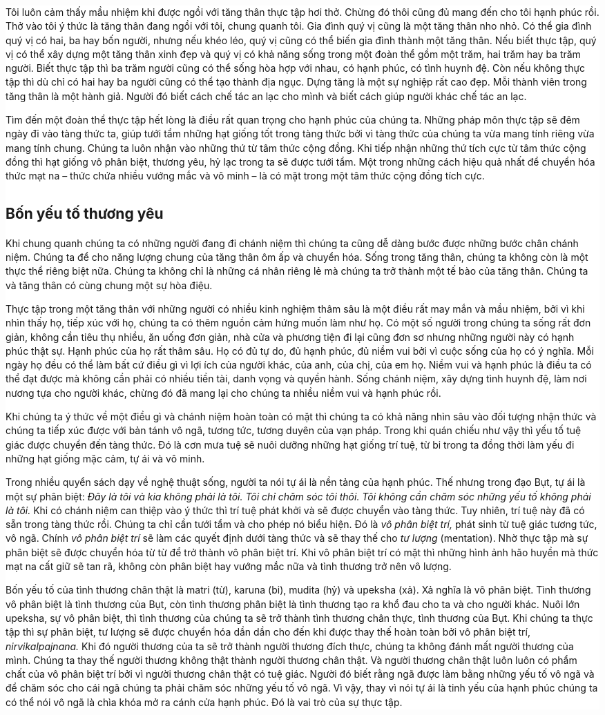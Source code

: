 Tôi luôn cảm thấy mầu nhiệm khi được ngồi với tăng thân thực tập hơi thở. Chừng đó thôi cũng đủ mang đến cho tôi hạnh phúc rồi. Thở vào tôi ý thức là tăng thân đang ngồi với tôi, chung quanh tôi. Gia đình quý vị cũng là một tăng thân nho nhỏ. Có thể gia đình quý vị có hai, ba hay bốn người, nhưng nếu khéo léo, quý vị cũng có thể biến gia đình thành một tăng thân. Nếu biết thực tập, quý vị có thể xây dựng một tăng thân xinh đẹp và quý vị có khả năng sống trong một đoàn thể gồm một trăm, hai trăm hay ba trăm người. Biết thực tập thì ba trăm người cũng có thể sống hòa hợp với nhau, có hạnh phúc, có tình huynh đệ. Còn nếu không thực tập thì dù chỉ có hai hay ba người cũng có thể tạo thành địa ngục. Dựng tăng là một sự nghiệp rất cao đẹp. Mỗi thành viên trong tăng thân là một hành giả. Người đó biết cách chế tác an lạc cho mình và biết cách giúp người khác chế tác an lạc.

Tìm đến một đoàn thể thực tập hết lòng là điều rất quan trọng cho hạnh phúc của chúng ta. Những pháp môn thực tập sẽ đêm ngày đi vào tàng thức ta, giúp tưới tẩm những hạt giống tốt trong tàng thức bởi vì tàng thức của chúng ta vừa mang tính riêng vừa mang tính chung. Chúng ta luôn nhận vào những thứ từ tâm thức cộng đồng. Khi tiếp nhận những thứ tích cực từ tâm thức cộng đồng thì hạt giống vô phân biệt, thương yêu, hỷ lạc trong ta sẽ được tưới tẩm. Một trong những cách hiệu quả nhất để chuyển hóa thức mạt na – thức chứa nhiều vướng mắc và vô minh – là có mặt trong một tâm thức cộng đồng tích cực.

## Bốn yếu tố thương yêu

Khi chung quanh chúng ta có những người đang đi chánh niệm thì chúng ta cũng dễ dàng bước được những bước chân chánh niệm. Chúng ta để cho năng lượng chung của tăng thân ôm ấp và chuyển hóa. Sống trong tăng thân, chúng ta không còn là một thực thể riêng biệt nữa. Chúng ta không chỉ là những cá nhân riêng lẻ mà chúng ta trở thành một tế bào của tăng thân. Chúng ta và tăng thân có cùng chung một sự hòa điệu.

Thực tập trong một tăng thân với những người có nhiều kinh nghiệm thâm sâu là một điều rất may mắn và mầu nhiệm, bởi vì khi nhìn thấy họ, tiếp xúc với họ, chúng ta có thêm nguồn cảm hứng muốn làm như họ. Có một số người trong chúng ta sống rất đơn giản, không cần tiêu thụ nhiều, ăn uống đơn giản, nhà cửa và phương tiện đi lại cũng đơn sơ nhưng những người này có hạnh phúc thật sự. Hạnh phúc của họ rất thâm sâu. Họ có đủ tự do, đủ hạnh phúc, đủ niềm vui bởi vì cuộc sống của họ có ý nghĩa. Mỗi ngày họ đều có thể làm bất cứ điều gì vì lợi ích của người khác, của anh, của chị, của em họ. Niềm vui và hạnh phúc là điều ta có thể đạt được mà không cần phải có nhiều tiền tài, danh vọng và quyền hành. Sống chánh niệm, xây dựng tình huynh đệ, làm nơi nương tựa cho người khác, chừng đó đã mang lại cho chúng ta nhiều niềm vui và hạnh phúc rồi.

Khi chúng ta ý thức về một điều gì và chánh niệm hoàn toàn có mặt thì chúng ta có khả năng nhìn sâu vào đối tượng nhận thức và chúng ta tiếp xúc được với bản tánh vô ngã, tương tức, tương duyên của vạn pháp. Trong khi quán chiếu như vậy thì yếu tố tuệ giác được chuyển đến tàng thức. Đó là cơn mưa tuệ sẽ nuôi dưỡng những hạt giống trí tuệ, từ bi trong ta đồng thời làm yếu đi những hạt giống mặc cảm, tự ái và vô minh.

Trong nhiều quyển sách dạy về nghệ thuật sống, người ta nói tự ái là nền tảng của hạnh phúc. Thế nhưng trong đạo Bụt, tự ái là một sự phân biệt: _Đây là tôi và kia không phải là tôi. Tôi chỉ chăm sóc tôi thôi. Tôi không cần chăm sóc những yếu tố không phải là tôi._ Khi có chánh niệm can thiệp vào ý thức thì trí tuệ phát khởi và sẽ được chuyển vào tàng thức. Tuy nhiên, trí tuệ này đã có sẵn trong tàng thức rồi. Chúng ta chỉ cần tưới tẩm và cho phép nó biểu hiện. Đó là _vô phân biệt trí,_ phát sinh từ tuệ giác tương tức, vô ngã. Chính _vô phân biệt trí_ sẽ làm các quyết định dưới tàng thức và sẽ thay thế cho _tư lượng_ (mentation). Nhờ thực tập mà sự phân biệt sẽ được chuyển hóa từ từ để trở thành vô phân biệt trí. Khi vô phân biệt trí có mặt thì những hình ảnh hão huyền mà thức mạt na cất giữ sẽ tan rã, không còn phân biệt hay vướng mắc nữa và tình thương trở nên vô lượng.

Bốn yếu tố của tình thương chân thật là matri (từ), karuna (bi), mudita (hỷ) và upeksha (xả). Xả nghĩa là vô phân biệt. Tình thương vô phân biệt là tình thương của Bụt, còn tình thương phân biệt là tình thương tạo ra khổ đau cho ta và cho người khác. Nuôi lớn upeksha, sự vô phân biệt, thì tình thương của chúng ta sẽ trở thành tình thương chân thực, tình thương của Bụt. Khi chúng ta thực tập thì sự phân biệt, tư lượng sẽ được chuyển hóa dần dần cho đến khi được thay thế hoàn toàn bởi vô phân biệt trí, _nirvikalpajnana._ Khi đó người thương của ta sẽ trở thành người thương đích thực, chúng ta không đánh mất người thương của mình. Chúng ta thay thế người thương không thật thành người thương chân thật. Và người thương chân thật luôn luôn có phẩm chất của vô phân biệt trí bởi vì người thương chân thật có tuệ giác. Người đó biết rằng ngã được làm bằng những yếu tố vô ngã và để chăm sóc cho cái ngã chúng ta phải chăm sóc những yếu tố vô ngã. Vì vậy, thay vì nói tự ái là tinh yếu của hạnh phúc chúng ta có thể nói vô ngã là chìa khóa mở ra cánh cửa hạnh phúc. Đó là vai trò của sự thực tập.
